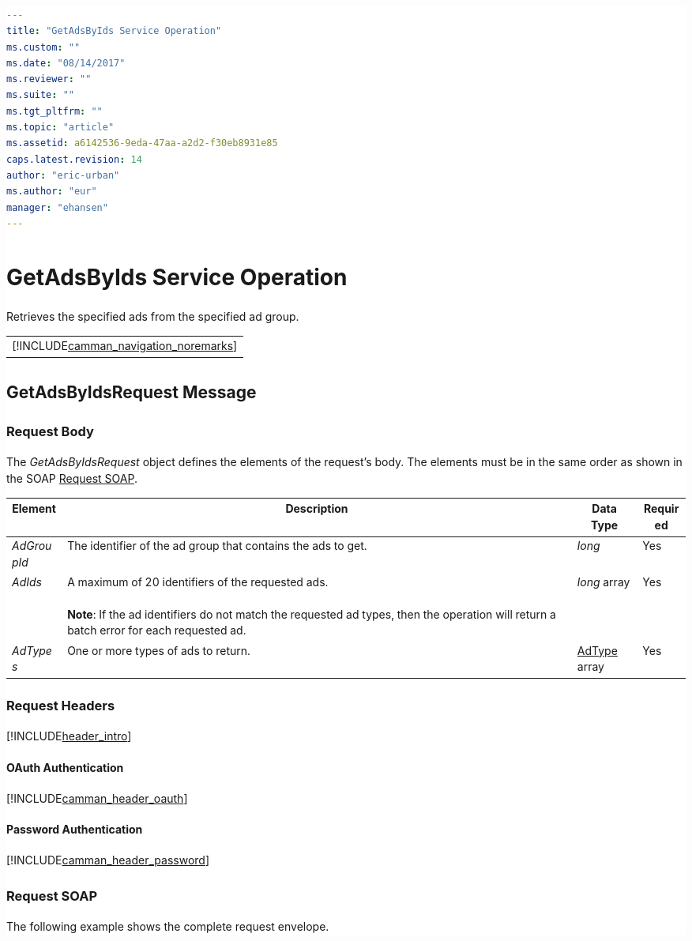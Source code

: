 ```yaml
---
title: "GetAdsByIds Service Operation"
ms.custom: ""
ms.date: "08/14/2017"
ms.reviewer: ""
ms.suite: ""
ms.tgt_pltfrm: ""
ms.topic: "article"
ms.assetid: a6142536-9eda-47aa-a2d2-f30eb8931e85
caps.latest.revision: 14
author: "eric-urban"
ms.author: "eur"
manager: "ehansen"
---
```

# GetAdsByIds Service Operation
Retrieves the specified ads from the specified ad group.

||
|-|
|[!INCLUDE[camman_navigation_noremarks](../campaign-api/includes/camman-navigation-noremarks.md)]|

## <a name="request"></a>GetAdsByIdsRequest Message

### Request Body
The *GetAdsByIdsRequest* object defines the elements of the request’s body. The elements must be in the same order as shown in the SOAP [Request SOAP](#request_soap).

|Element|Description|Data Type|Required|
|-----------|---------------|-------------|-------------|
|*AdGroupId*|The identifier of the ad group that contains the ads to get.|*long*|Yes|
|*AdIds*|A maximum of 20 identifiers of the requested ads.<br/><br/>**Note**: If the ad identifiers do not match the requested ad types, then the operation will return a batch error for each requested ad.|*long* array|Yes|
|*AdTypes*|One or more types of ads to return.|[AdType](../campaign-api/adtype-value-set.md) array|Yes|

### Request Headers
[!INCLUDE[header_intro](../campaign-api/includes/header-intro.md)]
#### OAuth Authentication
[!INCLUDE[camman_header_oauth](../campaign-api/includes/camman-header-oauth.md)]
#### Password Authentication
[!INCLUDE[camman_header_password](../campaign-api/includes/camman-header-password.md)]
### <a name="request_soap"></a>Request SOAP
The following example shows the complete request envelope.
